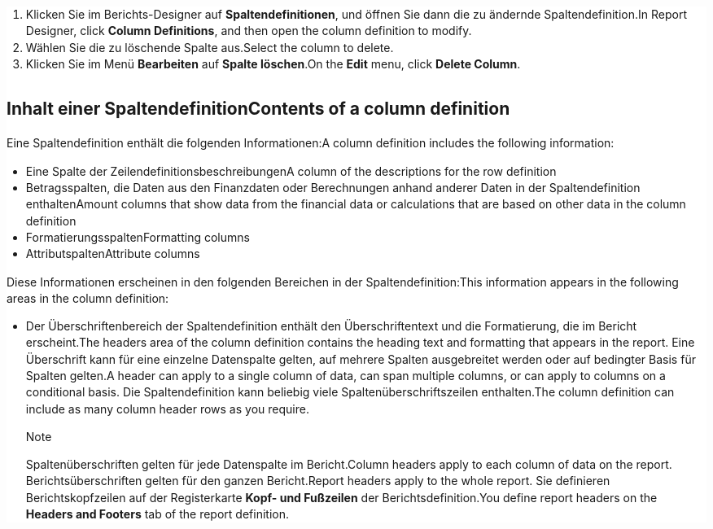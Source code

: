 1. <span data-ttu-id="4f787-124">Klicken Sie im Berichts-Designer auf **Spaltendefinitionen**, und öffnen Sie dann die zu ändernde Spaltendefinition.</span><span class="sxs-lookup"><span data-stu-id="4f787-124">In Report Designer, click **Column Definitions**, and then open the column definition to modify.</span></span>
2. <span data-ttu-id="4f787-125">Wählen Sie die zu löschende Spalte aus.</span><span class="sxs-lookup"><span data-stu-id="4f787-125">Select the column to delete.</span></span>
3. <span data-ttu-id="4f787-126">Klicken Sie im Menü **Bearbeiten** auf **Spalte löschen**.</span><span class="sxs-lookup"><span data-stu-id="4f787-126">On the **Edit** menu, click **Delete Column**.</span></span>

## <a name="contents-of-a-column-definition"></a><span data-ttu-id="4f787-127">Inhalt einer Spaltendefinition</span><span class="sxs-lookup"><span data-stu-id="4f787-127">Contents of a column definition</span></span>
<span data-ttu-id="4f787-128">Eine Spaltendefinition enthält die folgenden Informationen:</span><span class="sxs-lookup"><span data-stu-id="4f787-128">A column definition includes the following information:</span></span>

- <span data-ttu-id="4f787-129">Eine Spalte der Zeilendefinitionsbeschreibungen</span><span class="sxs-lookup"><span data-stu-id="4f787-129">A column of the descriptions for the row definition</span></span>
- <span data-ttu-id="4f787-130">Betragsspalten, die Daten aus den Finanzdaten oder Berechnungen anhand anderer Daten in der Spaltendefinition enthalten</span><span class="sxs-lookup"><span data-stu-id="4f787-130">Amount columns that show data from the financial data or calculations that are based on other data in the column definition</span></span>
- <span data-ttu-id="4f787-131">Formatierungsspalten</span><span class="sxs-lookup"><span data-stu-id="4f787-131">Formatting columns</span></span>
- <span data-ttu-id="4f787-132">Attributspalten</span><span class="sxs-lookup"><span data-stu-id="4f787-132">Attribute columns</span></span>

<span data-ttu-id="4f787-133">Diese Informationen erscheinen in den folgenden Bereichen in der Spaltendefinition:</span><span class="sxs-lookup"><span data-stu-id="4f787-133">This information appears in the following areas in the column definition:</span></span>

- <span data-ttu-id="4f787-134">Der Überschriftenbereich der Spaltendefinition enthält den Überschriftentext und die Formatierung, die im Bericht erscheint.</span><span class="sxs-lookup"><span data-stu-id="4f787-134">The headers area of the column definition contains the heading text and formatting that appears in the report.</span></span> <span data-ttu-id="4f787-135">Eine Überschrift kann für eine einzelne Datenspalte gelten, auf mehrere Spalten ausgebreitet werden oder auf bedingter Basis für Spalten gelten.</span><span class="sxs-lookup"><span data-stu-id="4f787-135">A header can apply to a single column of data, can span multiple columns, or can apply to columns on a conditional basis.</span></span> <span data-ttu-id="4f787-136">Die Spaltendefinition kann beliebig viele Spaltenüberschriftszeilen enthalten.</span><span class="sxs-lookup"><span data-stu-id="4f787-136">The column definition can include as many column header rows as you require.</span></span>

    > [!NOTE]
    > <span data-ttu-id="4f787-137">Spaltenüberschriften gelten für jede Datenspalte im Bericht.</span><span class="sxs-lookup"><span data-stu-id="4f787-137">Column headers apply to each column of data on the report.</span></span> <span data-ttu-id="4f787-138">Berichtsüberschriften gelten für den ganzen Bericht.</span><span class="sxs-lookup"><span data-stu-id="4f787-138">Report headers apply to the whole report.</span></span> <span data-ttu-id="4f787-139">Sie definieren Berichtskopfzeilen auf der Registerkarte **Kopf- und Fußzeilen** der Berichtsdefinition.</span><span class="sxs-lookup"><span data-stu-id="4f787-139">You define report headers on the **Headers and Footers** tab of the report definition.</span></span>
